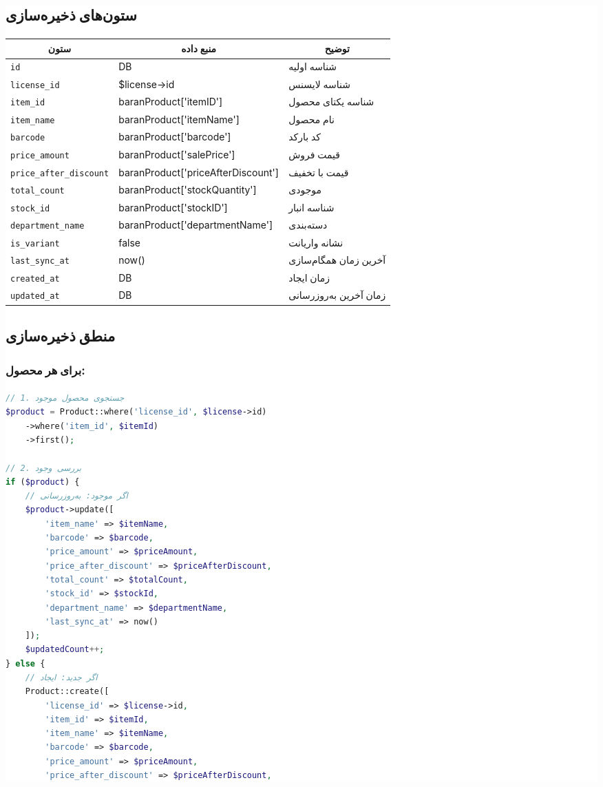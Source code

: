 
## ستون‌های ذخیره‌سازی

| ستون | منبع داده | توضیح |
|------|-----------|-------|
| `id` | DB | شناسه اولیه |
| `license_id` | $license->id | شناسه لایسنس |
| `item_id` | baranProduct['itemID'] | شناسه یکتای محصول |
| `item_name` | baranProduct['itemName'] | نام محصول |
| `barcode` | baranProduct['barcode'] | کد بارکد |
| `price_amount` | baranProduct['salePrice'] | قیمت فروش |
| `price_after_discount` | baranProduct['priceAfterDiscount'] | قیمت با تخفیف |
| `total_count` | baranProduct['stockQuantity'] | موجودی |
| `stock_id` | baranProduct['stockID'] | شناسه انبار |
| `department_name` | baranProduct['departmentName'] | دسته‌بندی |
| `is_variant` | false | نشانه واریانت |
| `last_sync_at` | now() | آخرین زمان همگام‌سازی |
| `created_at` | DB | زمان ایجاد |
| `updated_at` | DB | زمان آخرین به‌روزرسانی |

## منطق ذخیره‌سازی

### برای هر محصول:

```php
// 1. جستجوی محصول موجود
$product = Product::where('license_id', $license->id)
    ->where('item_id', $itemId)
    ->first();

// 2. بررسی وجود
if ($product) {
    // اگر موجود: به‌روزرسانی
    $product->update([
        'item_name' => $itemName,
        'barcode' => $barcode,
        'price_amount' => $priceAmount,
        'price_after_discount' => $priceAfterDiscount,
        'total_count' => $totalCount,
        'stock_id' => $stockId,
        'department_name' => $departmentName,
        'last_sync_at' => now()
    ]);
    $updatedCount++;
} else {
    // اگر جدید: ایجاد
    Product::create([
        'license_id' => $license->id,
        'item_id' => $itemId,
        'item_name' => $itemName,
        'barcode' => $barcode,
        'price_amount' => $priceAmount,
        'price_after_discount' => $priceAfterDiscount,
```